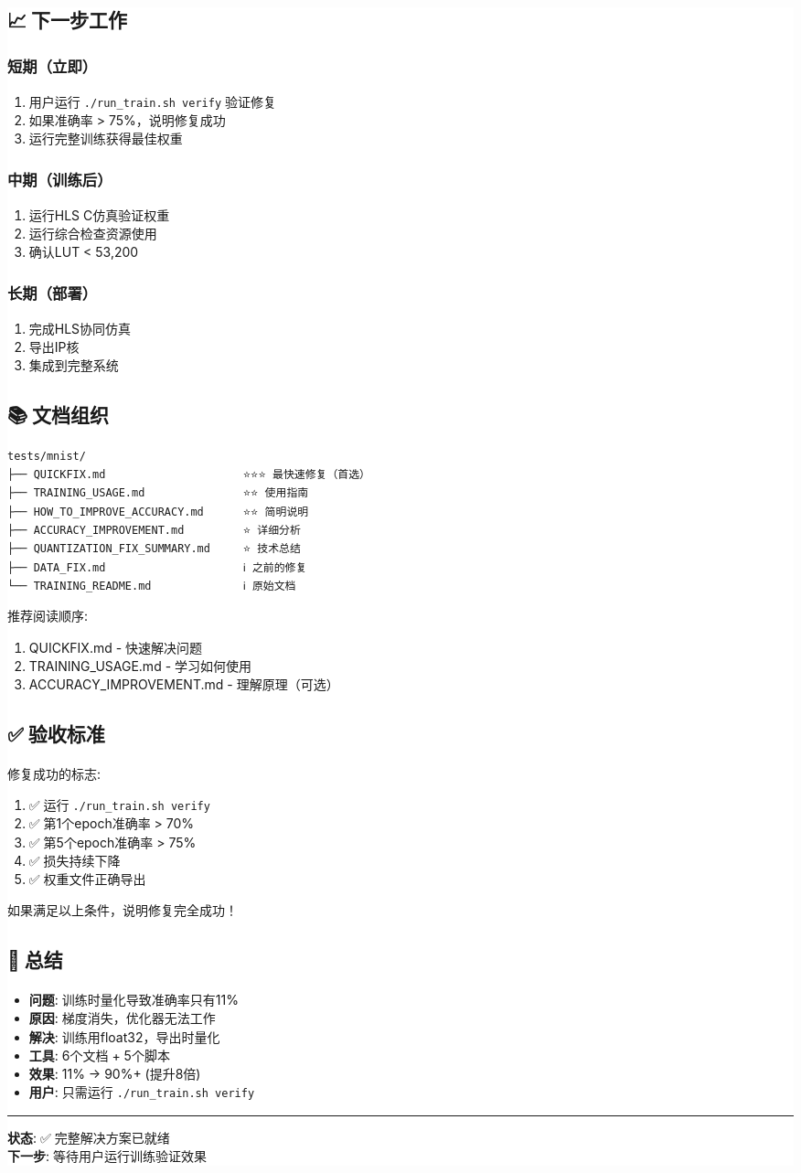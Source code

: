 ## 📈 下一步工作

### 短期（立即）
1. 用户运行 `./run_train.sh verify` 验证修复
2. 如果准确率 > 75%，说明修复成功
3. 运行完整训练获得最佳权重

### 中期（训练后）
1. 运行HLS C仿真验证权重
2. 运行综合检查资源使用
3. 确认LUT < 53,200

### 长期（部署）
1. 完成HLS协同仿真
2. 导出IP核
3. 集成到完整系统

## 📚 文档组织

```
tests/mnist/
├── QUICKFIX.md                     ⭐⭐⭐ 最快速修复（首选）
├── TRAINING_USAGE.md               ⭐⭐ 使用指南
├── HOW_TO_IMPROVE_ACCURACY.md      ⭐⭐ 简明说明
├── ACCURACY_IMPROVEMENT.md         ⭐ 详细分析
├── QUANTIZATION_FIX_SUMMARY.md     ⭐ 技术总结
├── DATA_FIX.md                     ℹ️ 之前的修复
└── TRAINING_README.md              ℹ️ 原始文档
```

推荐阅读顺序:
1. QUICKFIX.md - 快速解决问题
2. TRAINING_USAGE.md - 学习如何使用
3. ACCURACY_IMPROVEMENT.md - 理解原理（可选）

## ✅ 验收标准

修复成功的标志:

1. ✅ 运行 `./run_train.sh verify`
2. ✅ 第1个epoch准确率 > 70%
3. ✅ 第5个epoch准确率 > 75%
4. ✅ 损失持续下降
5. ✅ 权重文件正确导出

如果满足以上条件，说明修复完全成功！

## 🎉 总结

- **问题**: 训练时量化导致准确率只有11%
- **原因**: 梯度消失，优化器无法工作
- **解决**: 训练用float32，导出时量化
- **工具**: 6个文档 + 5个脚本
- **效果**: 11% → 90%+ (提升8倍)
- **用户**: 只需运行 `./run_train.sh verify`

---

**状态**: ✅ 完整解决方案已就绪  
**下一步**: 等待用户运行训练验证效果
